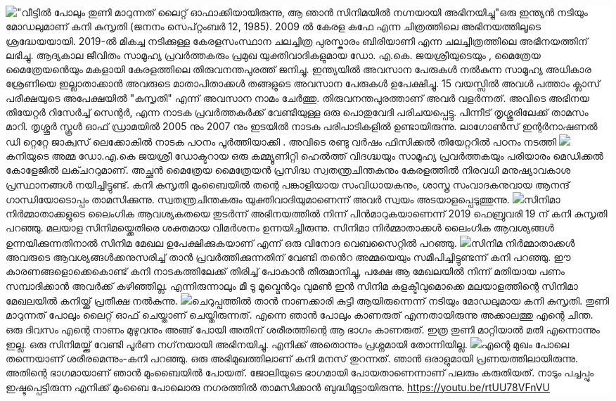 !["വീട്ടിൽ പോലും തുണി മാറുന്നത് ലൈറ്റ് ഓഫാക്കിയായിരുന്നു, ആ ഞാൻ സിനിമയിൽ നഗ്നയായി  അഭിനയിച്ചു"](https://cdn.boolokam.com/articles/2022/12/qddd.jpg)ഒരു ഇന്ത്യൻ നടിയും മോഡലുമാണ് കനി കുസൃതി (ജനനം സെപ്റ്റംബർ 12, 1985). 2009 ൽ കേരള കഫേ എന്ന ചിത്രത്തിലെ അഭിനയത്തിലൂടെ ശ്രദ്ധേയയായി. 2019-ൽ മികച്ച നടിക്കുള്ള കേരളസംസ്ഥാന ചലച്ചിത്ര പുരസ്കാരം ബിരിയാണി എന്ന ചലച്ചിത്രത്തിലെ അഭിനയത്തിന് ലഭിച്ചു. ആദ്യകാല ജീവിതം സാമൂഹ്യ പ്രവർത്തകരും പ്രമുഖ യുക്തിവാദികളുമായ ഡോ. എ.കെ. ജയശ്രീയുടെയും , മൈത്രേയ മൈത്രേയൻെയും മകളായി കേരളത്തിലെ തിരുവനന്തപുരത്ത് ജനിച്ചു. ഇന്ത്യയിൽ അവസാന പേരുകൾ നൽകുന്ന സാമൂഹ്യ അധികാര ശ്രേണിയെ ഇല്ലാതാക്കാൻ അവരുടെ മാതാപിതാക്കൾ തങ്ങളുടെ അവസാന പേരുകൾ ഉപേക്ഷിച്ചു. 15 വയസ്സിൽ അവൾ പത്താം ക്ലാസ് പരീക്ഷയുടെ അപേക്ഷയിൽ "കുസൃതി" എന്ന് അവസാന നാമം ചേർത്തു. തിരുവനന്തപുരത്താണ് അവർ വളർന്നത്. അവിടെ അഭിനയ തിയേറ്റർ റിസേർച്ച് സെന്റർ, എന്ന നാടക പ്രവർത്തകർക്ക് വേണ്ടിയുള്ള ഒരു പൊതുവേദി പരിചയപ്പെട്ടു. പിന്നീട് തൃശ്ശൂരിലേക്ക് താമസം മാറി. തൃശ്ശൂർ സ്കൂൾ ഓഫ് ഡ്രാമയിൽ 2005 നും 2007 നും ഇടയിൽ നാടക പരിപാടികളിൽ ഉണ്ടായിരുന്നു. ലാഗോൺസ് ഇന്റർനാഷണൽ ഡി റ്റെറ്റേ ജാക്വസ് ലെക്കോകിൽ നാടക പഠനം പൂർത്തിയാക്കി . അവിടെ രണ്ടു വർഷം ഫിസിക്കൽ തിയേറ്ററിൽ പഠനം നടത്തി ![](https://cdn.boolokam.com/articles/2022/12/qq.jpg)കനിയുടെ അമ്മ ഡോ.എ.കെ ജയശ്രീ ഡോക്ടറായ ഒരു കമ്മ്യൂണിറ്റി ഹെൽത്ത് വിദഗ്ദ്ധയും സാമൂഹ്യ പ്രവർത്തകയും പരിയാരം മെഡിക്കൽ കോളേജിൽ ലക്ചററുമാണ്. അച്ഛൻ മൈത്രേയ മൈത്രേയൻ പ്രസിദ്ധ സ്വതന്ത്രചിന്തകനും കേരളത്തിൽ നിരവധി മനുഷ്യാവകാശ പ്രസ്ഥാനങ്ങൾ നയിച്ചിട്ടുണ്ട്. കനി കുസൃതി മുംബൈയിൽ തന്റെ പങ്കാളിയായ സംവിധായകനും, ശാസ്ത്ര സംവാദകനുവായ ആനന്ദ് ഗാന്ധിയോടൊപ്പം താമസിക്കുന്നു. സ്വതന്ത്രചിന്തകരും യുക്തിവാദിയുമാണെന്ന് അവർ സ്വയം അടയാളപ്പെടുത്തുന്നു. ![](https://cdn.boolokam.com/articles/2022/12/ddqq.webp)സിനിമാ നിർമ്മാതാക്കളുടെ ലൈംഗിക ആവശ്യകതയെ തുടർന്ന് അഭിനയത്തിൽ നിന്ന് പിൻമാറുകയാണെന്ന് 2019 ഫെബ്രുവരി 19 ന് കനി കുസൃതി പറഞ്ഞു. മലയാള സിനിമയ്ക്കെതിരെ ശക്തമായ വിമർശനം ഉന്നയിച്ചിരുന്നു. സിനിമാ നിർമ്മാതാക്കൾ ലൈംഗിക ആവശ്യങ്ങൾ ഉന്നയിക്കുന്നതിനാൽ സിനിമ മേഖല ഉപേക്ഷിക്കുകയാണ് എന്ന് ഒരു വിനോദ വെബസൈറ്റിൽ പറ‍‍ഞ്ഞു. ![](https://cdn.boolokam.com/articles/2022/12/mem-1024x579.jpg)സിനിമ നിർമ്മാതാക്കൾ അവരുടെ ആവശ്യങ്ങൾക്കനുസരിച്ച് താൻ പ്രവർത്തിക്കുന്നതിന് വേണ്ടി തൻെറ അമ്മയെയും സമീപിച്ചിട്ടുണ്ടന്ന് കനി പറഞ്ഞു. ഈ കാരണങ്ങളൊക്കെകൊണ്ട് കനി നാടകത്തിലേക്ക് തിരിച്ച് പോകാൻ തീരുമാനിച്ചു, പക്ഷേ ആ മേഖലയിൽ നിന്ന് മതിയായ പണം സമ്പാദിക്കാൻ അവർക്ക് കഴിഞ്ഞില്ല. എന്നിരുന്നാലും മീ ടൂ മൂവ്മെൻറും വുമൺ ഇൻ സിനിമ കളക്ടീവുമൊക്കെ മലയാളത്തിന്റെ സിനിമാ മേഖലയിൽ കനിയ്ക്ക് പ്രതീക്ഷ നൽകുന്നു. ![](https://cdn.boolokam.com/articles/2022/12/gegggg-1024x459.png)ചെറുപ്പത്തിൽ താൻ നാണക്കാരി കുട്ടി ആയിരുന്നെന്ന് നടിയും മോഡലുമായ കനി കുസൃതി. തുണി മാറുന്നത് പോലും ലൈറ്റ് ഓഫ് ചെയ്താണ് ചെയ്തിരുന്നത്. എന്നെ ഞാന്‍ പോലും കാണരുത് എന്നതായിരുന്നു അക്കാലത്തു എന്റെ ചിന്ത. ഒരു ദിവസം എന്റെ നാണം മുഴുവനും അങ്ങ് പോയി അതിന് ശരീരത്തിന്റെ ആ ഭാഗം കാണരുത്. ഇത്ര തുണി മാറ്റിയാല്‍ മതി എന്നൊന്നും ഇല്ല. ഒരു സിനിമയ്ക്ക് വേണ്ടി പൂര്‍ണ നഗ്‌നയായി അഭിനയിച്ചു. എനിക്ക് അതൊന്നും പ്രശ്നമായി തോന്നിയില്ല. ![](https://cdn.boolokam.com/articles/2022/12/ggggg-2.jpg)എന്റെ മുഖം പോലെ തന്നെയാണ് ശരീരമെന്നും-കനി പറഞ്ഞു. ഒരു അഭിമുഖത്തിലാണ് കനി മനസ് തുറന്നത്. ഞാന്‍ ഒരാളുമായി പ്രണയത്തിലായിരുന്നു. അതിന്റെ ഭാഗമായാണ് ഞാന്‍ മുംബൈയില്‍ പോയത്. ജോലിയുടെ ഭാഗമായി പോയതാണെന്നാണ് പലരും കരുതിയത്. നാടും പച്ചപ്പും ഇഷ്ടപ്പെട്ടിരുന്ന എനിക്ക് മുംബൈ പോലൊരു നഗരത്തില്‍ താമസിക്കാന്‍ ബുദ്ധിമുട്ടായിരുന്നു. https://youtu.be/rtUU78VFnVU
